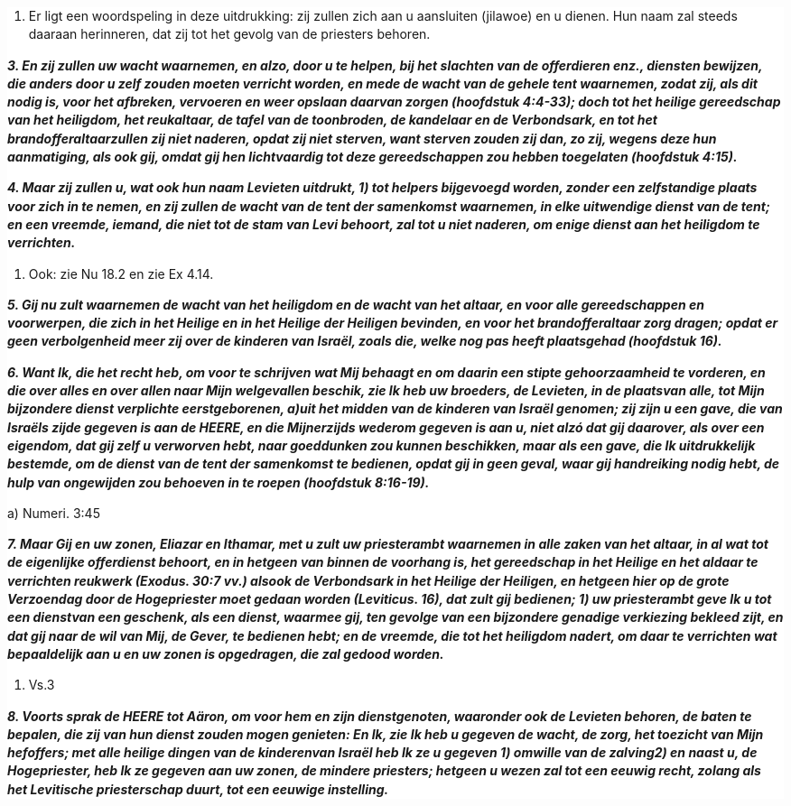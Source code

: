 1) Er ligt een woordspeling in deze uitdrukking: zij zullen zich aan u aansluiten (jilawoe) en u dienen. Hun naam zal steeds daaraan herinneren, dat zij tot het gevolg van de priesters behoren.

***3. En zij zullen uw wacht waarnemen, en alzo, door u te helpen, bij het slachten van de offerdieren enz., diensten bewijzen, die anders door u zelf zouden moeten verricht worden, en mede de wacht van de gehele tent waarnemen, zodat zij, als dit nodig is, voor het afbreken, vervoeren en weer opslaan daarvan zorgen (hoofdstuk 4:4-33); doch tot het heilige gereedschap van het heiligdom, het reukaltaar, de tafel van de toonbroden, de kandelaar en de Verbondsark, en tot het brandofferaltaarzullen zij niet naderen, opdat zij niet sterven, want sterven zouden zij dan, zo zij, wegens deze hun aanmatiging, als ook gij, omdat gij hen lichtvaardig tot deze gereedschappen zou hebben toegelaten (hoofdstuk 4:15).***

***4. Maar zij zullen u, wat ook hun naam Levieten uitdrukt, 1) tot helpers bijgevoegd worden, zonder een zelfstandige plaats voor zich in te nemen, en zij zullen de wacht van de tent der samenkomst waarnemen, in elke uitwendige dienst van de tent; en een vreemde, iemand, die niet tot de stam van Levi behoort, zal tot u niet naderen, om enige dienst aan het heiligdom te verrichten.***

1) Ook: zie Nu 18.2 en zie Ex 4.14.

***5. Gij nu zult waarnemen de wacht van het heiligdom en de wacht van het altaar, en voor alle gereedschappen en voorwerpen, die zich in het Heilige en in het Heilige der Heiligen bevinden, en voor het brandofferaltaar zorg dragen; opdat er geen verbolgenheid meer zij over de kinderen van Israël, zoals die, welke nog pas heeft plaatsgehad (hoofdstuk 16).***

***6. Want Ik, die het recht heb, om voor te schrijven wat Mij behaagt en om daarin een stipte gehoorzaamheid te vorderen, en die over alles en over allen naar Mijn welgevallen beschik, zie Ik heb uw broeders, de Levieten, in de plaatsvan alle, tot Mijn bijzondere dienst verplichte eerstgeborenen, a)uit het midden van de kinderen van Israël genomen; zij zijn u een gave, die van Israëls zijde gegeven is aan de HEERE, en die Mijnerzijds wederom gegeven is aan u, niet alzó dat gij daarover, als over een eigendom, dat gij zelf u verworven hebt, naar goeddunken zou kunnen beschikken, maar als een gave, die Ik uitdrukkelijk bestemde, om de dienst van de tent der samenkomst te bedienen, opdat gij in geen geval, waar gij handreiking nodig hebt, de hulp van ongewijden zou behoeven in te roepen (hoofdstuk 8:16-19).***

a) Numeri. 3:45

***7. Maar Gij en uw zonen, Eliazar en Ithamar, met u zult uw priesterambt waarnemen in alle zaken van het altaar, in al wat tot de eigenlijke offerdienst behoort, en in hetgeen van binnen de voorhang is, het gereedschap in het Heilige en het aldaar te verrichten reukwerk (Exodus. 30:7 vv.) alsook de Verbondsark in het Heilige der Heiligen, en hetgeen hier op de grote Verzoendag door de Hogepriester moet gedaan worden (Leviticus. 16), dat zult gij bedienen; 1) uw priesterambt geve Ik u tot een dienstvan een geschenk, als een dienst, waarmee gij, ten gevolge van een bijzondere genadige verkiezing bekleed zijt, en dat gij naar de wil van Mij, de Gever, te bedienen hebt; en de vreemde, die tot het heiligdom nadert, om daar te verrichten wat bepaaldelijk aan u en uw zonen is opgedragen, die zal gedood worden.***

1) Vs.3

***8. Voorts sprak de HEERE tot Aäron, om voor hem en zijn dienstgenoten, waaronder ook de Levieten behoren, de baten te bepalen, die zij van hun dienst zouden mogen genieten: En Ik, zie Ik heb u gegeven de wacht, de zorg, het toezicht van Mijn hefoffers; met alle heilige dingen van de kinderenvan Israël heb Ik ze u gegeven 1) omwille van de zalving2) en naast u, de Hogepriester, heb Ik ze gegeven aan uw zonen, de mindere priesters; hetgeen u wezen zal tot een eeuwig recht, zolang als het Levitische priesterschap duurt, tot een eeuwige instelling.***

